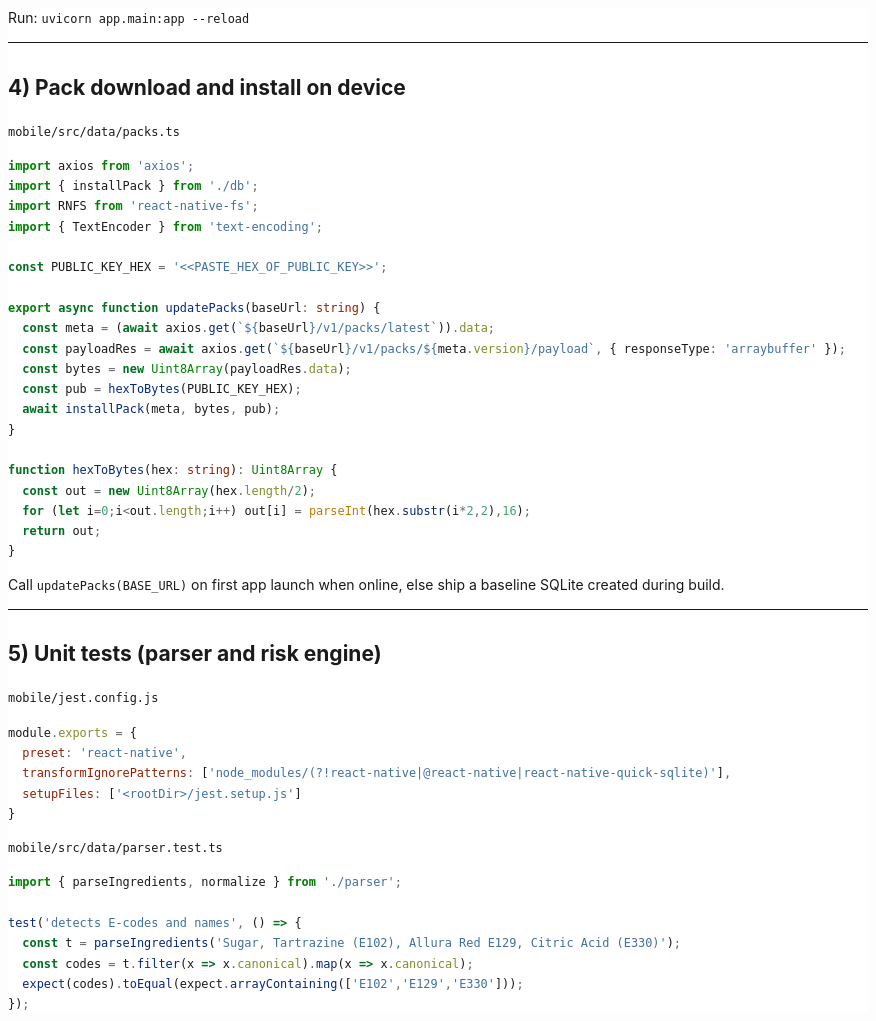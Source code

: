 Run: `uvicorn app.main:app --reload`

---

## 4) Pack download and install on device

`mobile/src/data/packs.ts`
```ts
import axios from 'axios';
import { installPack } from './db';
import RNFS from 'react-native-fs';
import { TextEncoder } from 'text-encoding';

const PUBLIC_KEY_HEX = '<<PASTE_HEX_OF_PUBLIC_KEY>>';

export async function updatePacks(baseUrl: string) {
  const meta = (await axios.get(`${baseUrl}/v1/packs/latest`)).data;
  const payloadRes = await axios.get(`${baseUrl}/v1/packs/${meta.version}/payload`, { responseType: 'arraybuffer' });
  const bytes = new Uint8Array(payloadRes.data);
  const pub = hexToBytes(PUBLIC_KEY_HEX);
  await installPack(meta, bytes, pub);
}

function hexToBytes(hex: string): Uint8Array {
  const out = new Uint8Array(hex.length/2);
  for (let i=0;i<out.length;i++) out[i] = parseInt(hex.substr(i*2,2),16);
  return out;
}
```

Call `updatePacks(BASE_URL)` on first app launch when online, else ship a baseline SQLite created during build.

---

## 5) Unit tests (parser and risk engine)

`mobile/jest.config.js`
```js
module.exports = {
  preset: 'react-native',
  transformIgnorePatterns: ['node_modules/(?!react-native|@react-native|react-native-quick-sqlite)'],
  setupFiles: ['<rootDir>/jest.setup.js']
}
```

`mobile/src/data/parser.test.ts`
```ts
import { parseIngredients, normalize } from './parser';

test('detects E-codes and names', () => {
  const t = parseIngredients('Sugar, Tartrazine (E102), Allura Red E129, Citric Acid (E330)');
  const codes = t.filter(x => x.canonical).map(x => x.canonical);
  expect(codes).toEqual(expect.arrayContaining(['E102','E129','E330']));
});
```
